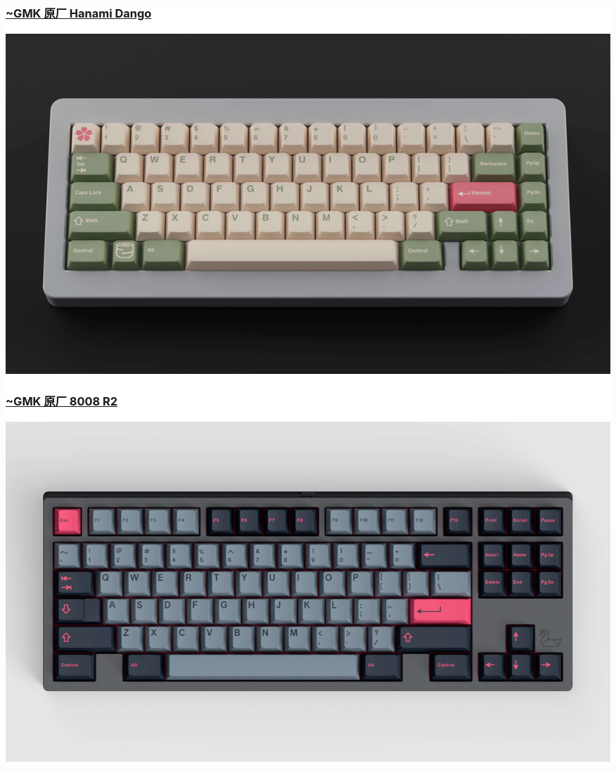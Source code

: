 ### [~GMK 原厂 Hanami Dango](https://geekhack.org/index.php?topic=110049.0)

![GMK 原厂 Hanami Dango](./media/GMK@原厂@Hanami_Dango.jpg)

### [~GMK 原厂 8008 R2](https://geekhack.org/index.php?topic=109800)

![GMK 原厂 8008 R2](media/GMK@原厂@80082.jpg)
